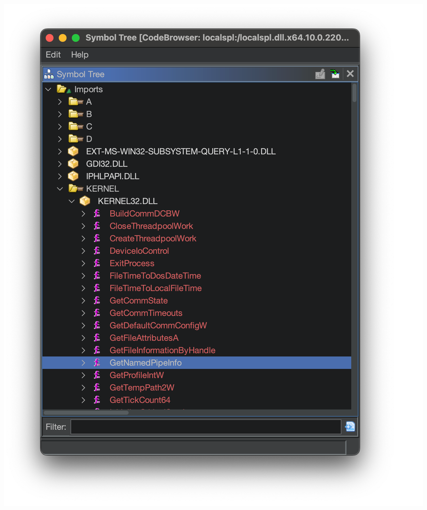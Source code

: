 ![](/assets/img/2024-05-07-everyday-ghidra-symbols-prescription-lenses-for-reverse-engineers-part-1/2024-12-06-15-36-47.png)
